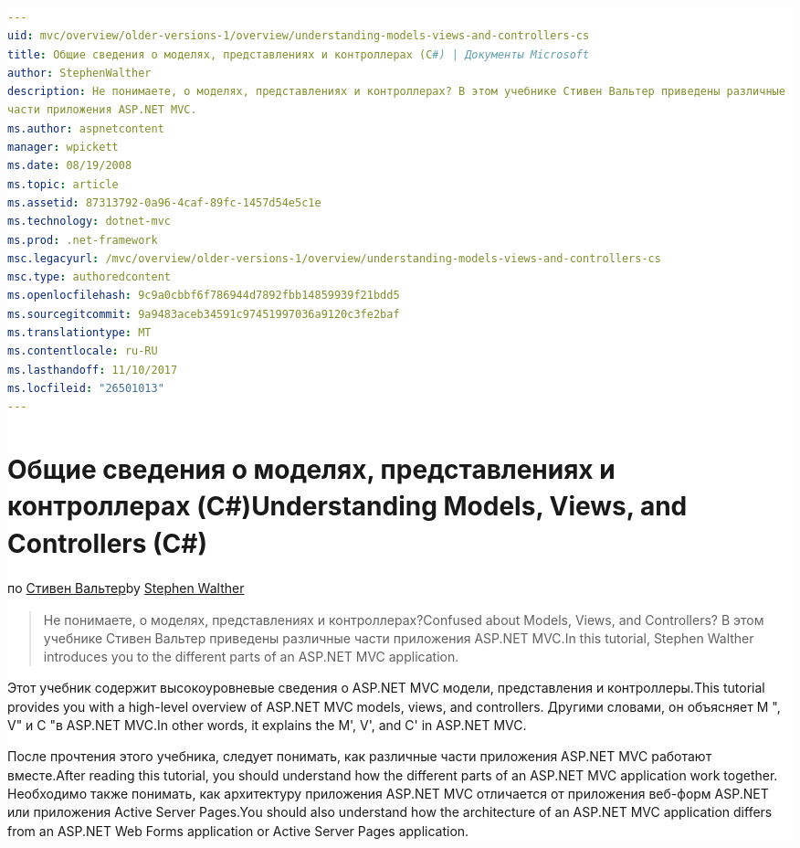 ```yaml
---
uid: mvc/overview/older-versions-1/overview/understanding-models-views-and-controllers-cs
title: Общие сведения о моделях, представлениях и контроллерах (C#) | Документы Microsoft
author: StephenWalther
description: Не понимаете, о моделях, представлениях и контроллерах? В этом учебнике Стивен Вальтер приведены различные части приложения ASP.NET MVC.
ms.author: aspnetcontent
manager: wpickett
ms.date: 08/19/2008
ms.topic: article
ms.assetid: 87313792-0a96-4caf-89fc-1457d54e5c1e
ms.technology: dotnet-mvc
ms.prod: .net-framework
msc.legacyurl: /mvc/overview/older-versions-1/overview/understanding-models-views-and-controllers-cs
msc.type: authoredcontent
ms.openlocfilehash: 9c9a0cbbf6f786944d7892fbb14859939f21bdd5
ms.sourcegitcommit: 9a9483aceb34591c97451997036a9120c3fe2baf
ms.translationtype: MT
ms.contentlocale: ru-RU
ms.lasthandoff: 11/10/2017
ms.locfileid: "26501013"
---
```

<a name="understanding-models-views-and-controllers-c"></a><span data-ttu-id="bd651-104">Общие сведения о моделях, представлениях и контроллерах (C#)</span><span class="sxs-lookup"><span data-stu-id="bd651-104">Understanding Models, Views, and Controllers (C#)</span></span>
====================
<span data-ttu-id="bd651-105">по [Стивен Вальтер](https://github.com/StephenWalther)</span><span class="sxs-lookup"><span data-stu-id="bd651-105">by [Stephen Walther](https://github.com/StephenWalther)</span></span>

> <span data-ttu-id="bd651-106">Не понимаете, о моделях, представлениях и контроллерах?</span><span class="sxs-lookup"><span data-stu-id="bd651-106">Confused about Models, Views, and Controllers?</span></span> <span data-ttu-id="bd651-107">В этом учебнике Стивен Вальтер приведены различные части приложения ASP.NET MVC.</span><span class="sxs-lookup"><span data-stu-id="bd651-107">In this tutorial, Stephen Walther introduces you to the different parts of an ASP.NET MVC application.</span></span>


<span data-ttu-id="bd651-108">Этот учебник содержит высокоуровневые сведения о ASP.NET MVC модели, представления и контроллеры.</span><span class="sxs-lookup"><span data-stu-id="bd651-108">This tutorial provides you with a high-level overview of ASP.NET MVC models, views, and controllers.</span></span> <span data-ttu-id="bd651-109">Другими словами, он объясняет M ", V" и C "в ASP.NET MVC.</span><span class="sxs-lookup"><span data-stu-id="bd651-109">In other words, it explains the M', V', and C' in ASP.NET MVC.</span></span>

<span data-ttu-id="bd651-110">После прочтения этого учебника, следует понимать, как различные части приложения ASP.NET MVC работают вместе.</span><span class="sxs-lookup"><span data-stu-id="bd651-110">After reading this tutorial, you should understand how the different parts of an ASP.NET MVC application work together.</span></span> <span data-ttu-id="bd651-111">Необходимо также понимать, как архитектуру приложения ASP.NET MVC отличается от приложения веб-форм ASP.NET или приложения Active Server Pages.</span><span class="sxs-lookup"><span data-stu-id="bd651-111">You should also understand how the architecture of an ASP.NET MVC application differs from an ASP.NET Web Forms application or Active Server Pages application.</span></span>
